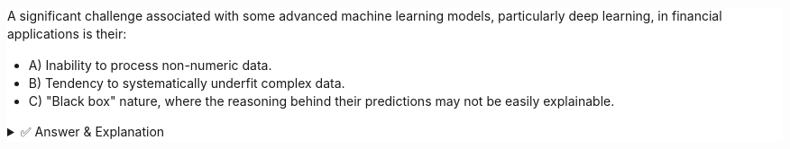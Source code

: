 A significant challenge associated with some advanced machine learning models, particularly deep learning, in financial applications is their:

- A) Inability to process non-numeric data.
- B) Tendency to systematically underfit complex data.
- C) "Black box" nature, where the reasoning behind their predictions may not be easily explainable.

<details><summary>✅ Answer & Explanation</summary></details>